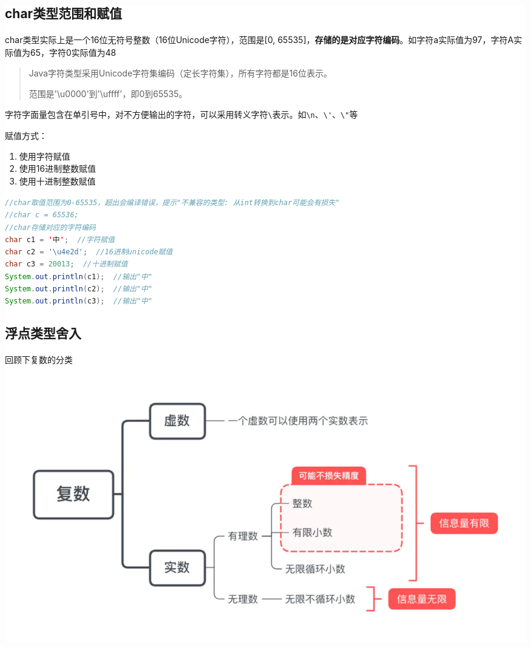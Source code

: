 ## char类型范围和赋值

char类型实际上是一个16位无符号整数（16位Unicode字符），范围是[0, 65535]，**存储的是对应字符编码**。如字符a实际值为97，字符A实际值为65，字符0实际值为48

> Java字符类型采用Unicode字符集编码（定长字符集），所有字符都是16位表示。
>
> 范围是'\u0000'到'\uffff'，即0到65535。

字符字面量包含在单引号中，对不方便输出的字符，可以采用转义字符`\`表示。如`\n`、`\'`、`\"`等

赋值方式：

1. 使用字符赋值
2. 使用16进制整数赋值
3. 使用十进制整数赋值

```java
//char取值范围为0-65535，超出会编译错误，提示"不兼容的类型: 从int转换到char可能会有损失"
//char c = 65536;
//char存储对应的字符编码
char c1 = '中';  //字符赋值
char c2 = '\u4e2d';  //16进制unicode赋值
char c3 = 20013;  //十进制赋值
System.out.println(c1);  //输出"中"
System.out.println(c2);  //输出"中"
System.out.println(c3);  //输出"中"
```

## 浮点类型舍入

回顾下复数的分类

![](基本数据类型/复数分类.png)
